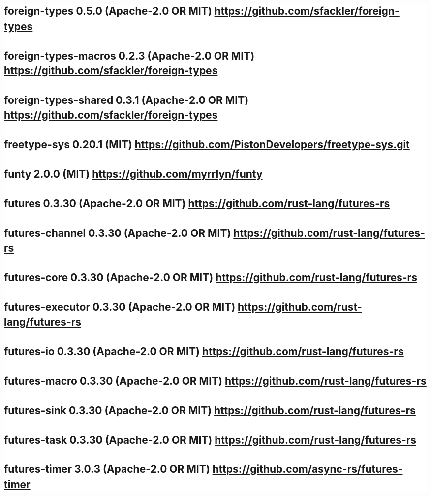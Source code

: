 foreign-types 0.5.0 (Apache-2.0 OR MIT)
https://github.com/sfackler/foreign-types
---------------------------------------------------------

foreign-types-macros 0.2.3 (Apache-2.0 OR MIT)
https://github.com/sfackler/foreign-types
---------------------------------------------------------

foreign-types-shared 0.3.1 (Apache-2.0 OR MIT)
https://github.com/sfackler/foreign-types
---------------------------------------------------------

freetype-sys 0.20.1 (MIT)
https://github.com/PistonDevelopers/freetype-sys.git
---------------------------------------------------------

funty 2.0.0 (MIT)
https://github.com/myrrlyn/funty
---------------------------------------------------------

futures 0.3.30 (Apache-2.0 OR MIT)
https://github.com/rust-lang/futures-rs
---------------------------------------------------------

futures-channel 0.3.30 (Apache-2.0 OR MIT)
https://github.com/rust-lang/futures-rs
---------------------------------------------------------

futures-core 0.3.30 (Apache-2.0 OR MIT)
https://github.com/rust-lang/futures-rs
---------------------------------------------------------

futures-executor 0.3.30 (Apache-2.0 OR MIT)
https://github.com/rust-lang/futures-rs
---------------------------------------------------------

futures-io 0.3.30 (Apache-2.0 OR MIT)
https://github.com/rust-lang/futures-rs
---------------------------------------------------------

futures-macro 0.3.30 (Apache-2.0 OR MIT)
https://github.com/rust-lang/futures-rs
---------------------------------------------------------

futures-sink 0.3.30 (Apache-2.0 OR MIT)
https://github.com/rust-lang/futures-rs
---------------------------------------------------------

futures-task 0.3.30 (Apache-2.0 OR MIT)
https://github.com/rust-lang/futures-rs
---------------------------------------------------------

futures-timer 3.0.3 (Apache-2.0 OR MIT)
https://github.com/async-rs/futures-timer
---------------------------------------------------------
